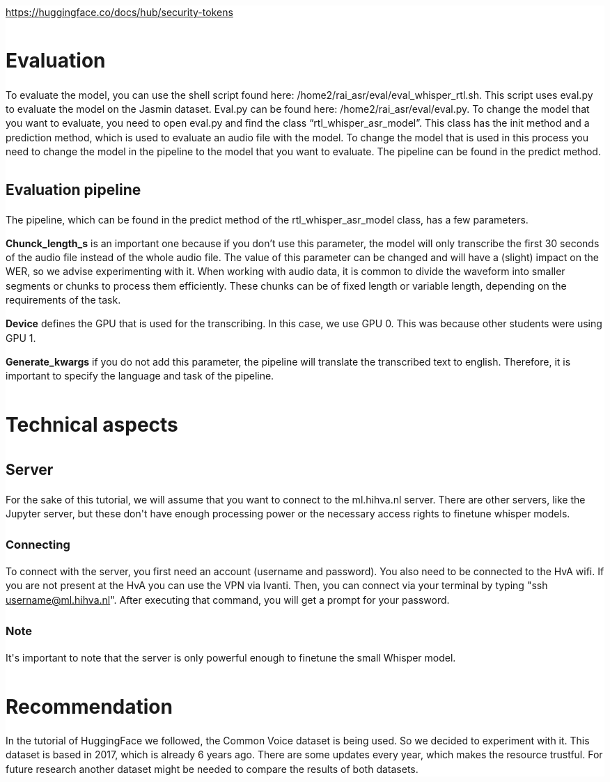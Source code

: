 https://huggingface.co/docs/hub/security-tokens 

# Evaluation
To evaluate the model, you can use the shell script found here: /home2/rai_asr/eval/eval_whisper_rtl.sh. This script uses eval.py to evaluate the model on the Jasmin dataset. Eval.py can be found here: /home2/rai_asr/eval/eval.py. To change the model that you want to evaluate, you need to open eval.py and find the class “rtl_whisper_asr_model”. This class has the init method and a prediction method, which is used to evaluate an audio file with the model. To change the model that is used in this process you need to change the model in the pipeline to the model that you want to evaluate. The pipeline can be found in the predict method. 

## Evaluation pipeline 

The pipeline, which can be found in the predict method of the rtl_whisper_asr_model class, has a few parameters.  

**Chunck_length_s** is an important one because if you don’t use this parameter, the model will only transcribe the first 30 seconds of the audio file instead of the whole audio file. The value of this parameter can be changed and will have a (slight) impact on the WER, so we advise experimenting with it. When working with audio data, it is common to divide the waveform into smaller segments or chunks to process them efficiently. These chunks can be of fixed length or variable length, depending on the requirements of the task. 

**Device** defines the GPU that is used for the transcribing. In this case, we use GPU 0. This was because other students were using GPU 1. 

**Generate_kwargs** if you do not add this parameter, the pipeline will translate the transcribed text to english. Therefore, it is important to specify the language and task of the pipeline.  
 
# Technical aspects 
## Server 
For the sake of this tutorial, we will assume that you want to connect to the ml.hihva.nl server. There are other servers, like the Jupyter server, but these don't have enough processing power or the necessary access rights to finetune whisper models.  

### Connecting
To connect with the server, you first need an account (username and password). You also need to be connected to the HvA wifi. If you are not present at the HvA you can use the VPN via Ivanti. Then, you can connect via your terminal by typing "ssh username@ml.hihva.nl". After executing that command, you will get a prompt for your password. 

### Note 
It's important to note that the server is only powerful enough to finetune the small Whisper model. 

# Recommendation 
In the tutorial of HuggingFace we followed, the Common Voice dataset is being used. So we decided to experiment with it. This dataset is based in 2017, which is already 6 years ago. There are some updates every year, which makes the resource trustful. For future research another dataset might be needed to compare the results of both datasets. 
